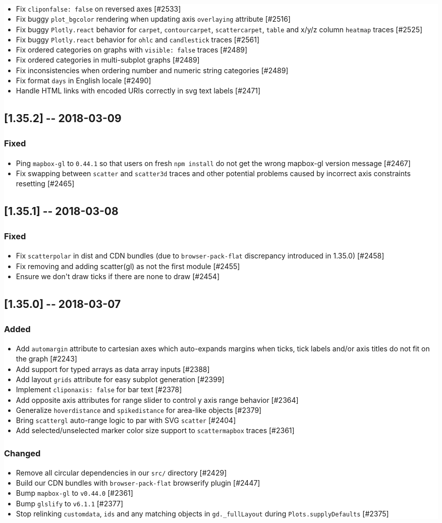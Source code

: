 - Fix `cliponfalse: false` on reversed axes [#2533]
- Fix buggy `plot_bgcolor` rendering when updating axis `overlaying` attribute [#2516]
- Fix buggy `Plotly.react` behavior for `carpet`, `contourcarpet`, `scattercarpet`,
  `table` and x/y/z column `heatmap` traces [#2525]
- Fix buggy `Plotly.react` behavior for `ohlc` and `candlestick` traces [#2561]
- Fix ordered categories on graphs with `visible: false` traces [#2489]
- Fix ordered categories in multi-subplot graphs [#2489]
- Fix inconsistencies when ordering number and numeric string categories [#2489]
- Fix format `days` in English locale [#2490]
- Handle HTML links with encoded URIs correctly in svg text labels [#2471]


## [1.35.2] -- 2018-03-09

### Fixed
- Ping `mapbox-gl` to `0.44.1` so that users on fresh
  `npm install` do not get the wrong mapbox-gl version message [#2467]
- Fix swapping between `scatter` and `scatter3d` traces and other
  potential problems caused by incorrect axis constraints resetting [#2465]


## [1.35.1] -- 2018-03-08

### Fixed
- Fix `scatterpolar` in dist and CDN bundles
  (due to `browser-pack-flat` discrepancy introduced in 1.35.0) [#2458]
- Fix removing and adding scatter(gl) as not the first module [#2455]
- Ensure we don't draw ticks if there are none to draw [#2454]


## [1.35.0] -- 2018-03-07

### Added
- Add `automargin` attribute to cartesian axes which auto-expands margins
  when ticks, tick labels and/or axis titles do not fit on the graph [#2243]
- Add support for typed arrays as data array inputs [#2388]
- Add layout `grids` attribute for easy subplot generation [#2399]
- Implement `cliponaxis: false` for bar text [#2378]
- Add opposite axis attributes for range slider to control y axis range behavior [#2364]
- Generalize `hoverdistance` and `spikedistance` for area-like objects [#2379]
- Bring `scattergl` auto-range logic to par with SVG `scatter` [#2404]
- Add selected/unselected marker color size support to `scattermapbox` traces [#2361]

### Changed
- Remove all circular dependencies in our `src/` directory [#2429]
- Build our CDN bundles with `browser-pack-flat` browserify plugin [#2447]
- Bump `mapbox-gl` to `v0.44.0` [#2361]
- Bump `glslify` to `v6.1.1` [#2377]
- Stop relinking `customdata`, `ids` and any matching objects
  in `gd._fullLayout` during `Plots.supplyDefaults` [#2375]
